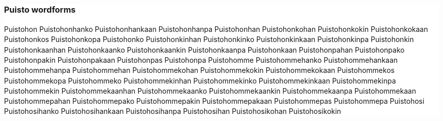 
### Puisto wordforms

Puistohon
Puistohonhanko
Puistohonhankaan
Puistohonhanpa
Puistohonhan
Puistohonkohan
Puistohonkokin
Puistohonkokaan
Puistohonkos
Puistohonkopa
Puistohonko
Puistohonkinhan
Puistohonkinko
Puistohonkinkaan
Puistohonkinpa
Puistohonkin
Puistohonkaanhan
Puistohonkaanko
Puistohonkaankin
Puistohonkaanpa
Puistohonkaan
Puistohonpahan
Puistohonpako
Puistohonpakin
Puistohonpakaan
Puistohonpas
Puistohonpa
Puistohomme
Puistohommehanko
Puistohommehankaan
Puistohommehanpa
Puistohommehan
Puistohommekohan
Puistohommekokin
Puistohommekokaan
Puistohommekos
Puistohommekopa
Puistohommeko
Puistohommekinhan
Puistohommekinko
Puistohommekinkaan
Puistohommekinpa
Puistohommekin
Puistohommekaanhan
Puistohommekaanko
Puistohommekaankin
Puistohommekaanpa
Puistohommekaan
Puistohommepahan
Puistohommepako
Puistohommepakin
Puistohommepakaan
Puistohommepas
Puistohommepa
Puistohosi
Puistohosihanko
Puistohosihankaan
Puistohosihanpa
Puistohosihan
Puistohosikohan
Puistohosikokin